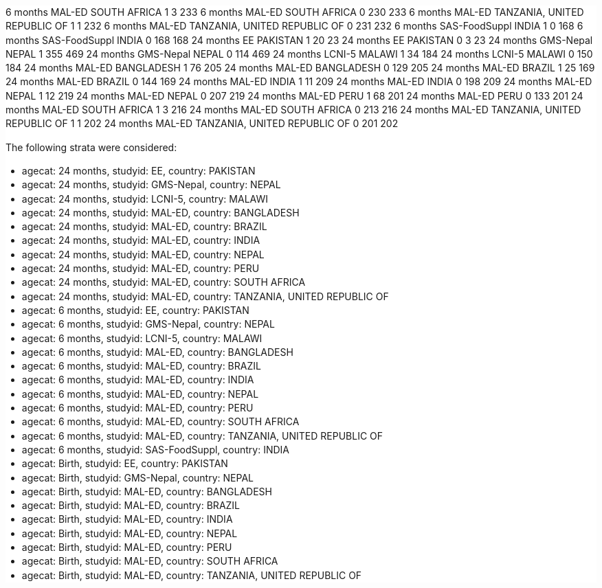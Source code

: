 6 months    MAL-ED          SOUTH AFRICA                   1                 3   233
6 months    MAL-ED          SOUTH AFRICA                   0               230   233
6 months    MAL-ED          TANZANIA, UNITED REPUBLIC OF   1                 1   232
6 months    MAL-ED          TANZANIA, UNITED REPUBLIC OF   0               231   232
6 months    SAS-FoodSuppl   INDIA                          1                 0   168
6 months    SAS-FoodSuppl   INDIA                          0               168   168
24 months   EE              PAKISTAN                       1                20    23
24 months   EE              PAKISTAN                       0                 3    23
24 months   GMS-Nepal       NEPAL                          1               355   469
24 months   GMS-Nepal       NEPAL                          0               114   469
24 months   LCNI-5          MALAWI                         1                34   184
24 months   LCNI-5          MALAWI                         0               150   184
24 months   MAL-ED          BANGLADESH                     1                76   205
24 months   MAL-ED          BANGLADESH                     0               129   205
24 months   MAL-ED          BRAZIL                         1                25   169
24 months   MAL-ED          BRAZIL                         0               144   169
24 months   MAL-ED          INDIA                          1                11   209
24 months   MAL-ED          INDIA                          0               198   209
24 months   MAL-ED          NEPAL                          1                12   219
24 months   MAL-ED          NEPAL                          0               207   219
24 months   MAL-ED          PERU                           1                68   201
24 months   MAL-ED          PERU                           0               133   201
24 months   MAL-ED          SOUTH AFRICA                   1                 3   216
24 months   MAL-ED          SOUTH AFRICA                   0               213   216
24 months   MAL-ED          TANZANIA, UNITED REPUBLIC OF   1                 1   202
24 months   MAL-ED          TANZANIA, UNITED REPUBLIC OF   0               201   202


The following strata were considered:

* agecat: 24 months, studyid: EE, country: PAKISTAN
* agecat: 24 months, studyid: GMS-Nepal, country: NEPAL
* agecat: 24 months, studyid: LCNI-5, country: MALAWI
* agecat: 24 months, studyid: MAL-ED, country: BANGLADESH
* agecat: 24 months, studyid: MAL-ED, country: BRAZIL
* agecat: 24 months, studyid: MAL-ED, country: INDIA
* agecat: 24 months, studyid: MAL-ED, country: NEPAL
* agecat: 24 months, studyid: MAL-ED, country: PERU
* agecat: 24 months, studyid: MAL-ED, country: SOUTH AFRICA
* agecat: 24 months, studyid: MAL-ED, country: TANZANIA, UNITED REPUBLIC OF
* agecat: 6 months, studyid: EE, country: PAKISTAN
* agecat: 6 months, studyid: GMS-Nepal, country: NEPAL
* agecat: 6 months, studyid: LCNI-5, country: MALAWI
* agecat: 6 months, studyid: MAL-ED, country: BANGLADESH
* agecat: 6 months, studyid: MAL-ED, country: BRAZIL
* agecat: 6 months, studyid: MAL-ED, country: INDIA
* agecat: 6 months, studyid: MAL-ED, country: NEPAL
* agecat: 6 months, studyid: MAL-ED, country: PERU
* agecat: 6 months, studyid: MAL-ED, country: SOUTH AFRICA
* agecat: 6 months, studyid: MAL-ED, country: TANZANIA, UNITED REPUBLIC OF
* agecat: 6 months, studyid: SAS-FoodSuppl, country: INDIA
* agecat: Birth, studyid: EE, country: PAKISTAN
* agecat: Birth, studyid: GMS-Nepal, country: NEPAL
* agecat: Birth, studyid: MAL-ED, country: BANGLADESH
* agecat: Birth, studyid: MAL-ED, country: BRAZIL
* agecat: Birth, studyid: MAL-ED, country: INDIA
* agecat: Birth, studyid: MAL-ED, country: NEPAL
* agecat: Birth, studyid: MAL-ED, country: PERU
* agecat: Birth, studyid: MAL-ED, country: SOUTH AFRICA
* agecat: Birth, studyid: MAL-ED, country: TANZANIA, UNITED REPUBLIC OF

